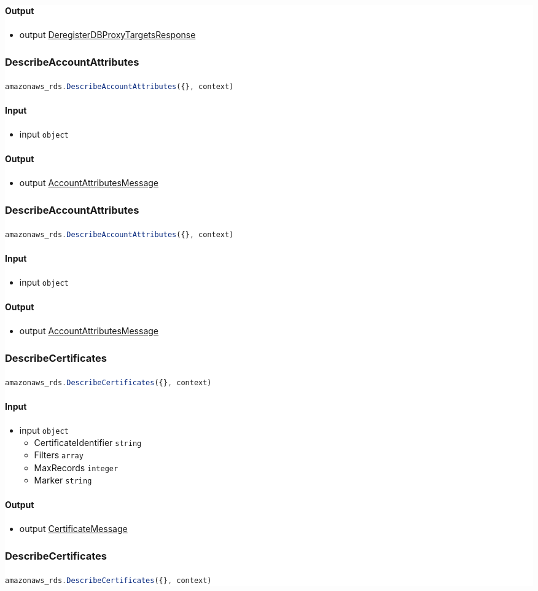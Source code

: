 #### Output
* output [DeregisterDBProxyTargetsResponse](#deregisterdbproxytargetsresponse)

### DescribeAccountAttributes



```js
amazonaws_rds.DescribeAccountAttributes({}, context)
```

#### Input
* input `object`

#### Output
* output [AccountAttributesMessage](#accountattributesmessage)

### DescribeAccountAttributes



```js
amazonaws_rds.DescribeAccountAttributes({}, context)
```

#### Input
* input `object`

#### Output
* output [AccountAttributesMessage](#accountattributesmessage)

### DescribeCertificates



```js
amazonaws_rds.DescribeCertificates({}, context)
```

#### Input
* input `object`
  * CertificateIdentifier `string`
  * Filters `array`
  * MaxRecords `integer`
  * Marker `string`

#### Output
* output [CertificateMessage](#certificatemessage)

### DescribeCertificates



```js
amazonaws_rds.DescribeCertificates({}, context)
```
